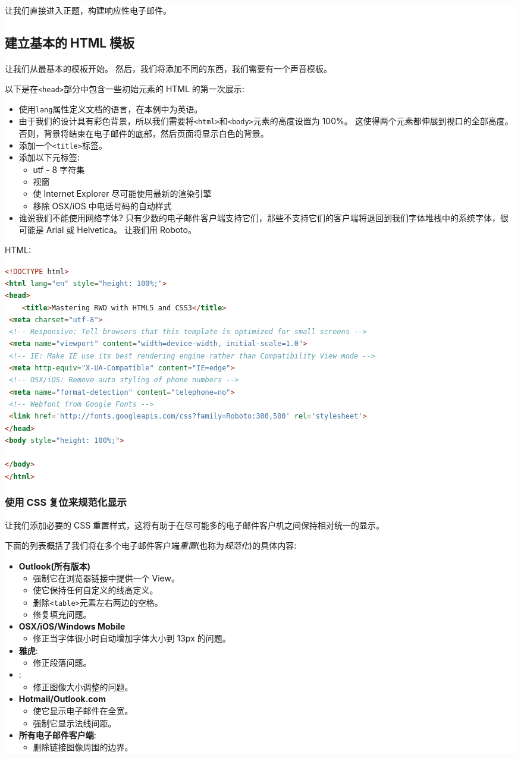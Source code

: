 让我们直接进入正题，构建响应性电子邮件。

## 建立基本的 HTML 模板

让我们从最基本的模板开始。 然后，我们将添加不同的东西，我们需要有一个声音模板。

以下是在`<head>`部分中包含一些初始元素的 HTML 的第一次展示:

*   使用`lang`属性定义文档的语言，在本例中为英语。
*   由于我们的设计具有彩色背景，所以我们需要将`<html>`和`<body>`元素的高度设置为 100%。 这使得两个元素都伸展到视口的全部高度。 否则，背景将结束在电子邮件的底部，然后页面将显示白色的背景。
*   添加一个`<title>`标签。
*   添加以下元标签:
    *   utf - 8 字符集
    *   视窗
    *   使 Internet Explorer 尽可能使用最新的渲染引擎
    *   移除 OSX/iOS 中电话号码的自动样式
*   谁说我们不能使用网络字体? 只有少数的电子邮件客户端支持它们，那些不支持它们的客户端将退回到我们字体堆栈中的系统字体，很可能是 Arial 或 Helvetica。 让我们用 Roboto。

HTML:

```html
<!DOCTYPE html>
<html lang="en" style="height: 100%;">
<head>
    <title>Mastering RWD with HTML5 and CSS3</title>
 <meta charset="utf-8">
 <!-- Responsive: Tell browsers that this template is optimized for small screens -->
 <meta name="viewport" content="width=device-width, initial-scale=1.0">
 <!-- IE: Make IE use its best rendering engine rather than Compatibility View mode -->
 <meta http-equiv="X-UA-Compatible" content="IE=edge">
 <!-- OSX/iOS: Remove auto styling of phone numbers -->
 <meta name="format-detection" content="telephone=no">
 <!-- Webfont from Google Fonts -->
 <link href='http://fonts.googleapis.com/css?family=Roboto:300,500' rel='stylesheet'>
</head>
<body style="height: 100%;">

</body>
</html>
```

### 使用 CSS 复位来规范化显示

让我们添加必要的 CSS 重置样式，这将有助于在尽可能多的电子邮件客户机之间保持相对统一的显示。

下面的列表概括了我们将在多个电子邮件客户端*重置*(也称为*规范化*)的具体内容:

*   **Outlook(所有版本)**
    *   强制它在浏览器链接中提供一个 View。
    *   使它保持任何自定义的线高定义。
    *   删除`<table>`元素左右两边的空格。
    *   修复填充问题。
*   **OSX/iOS/Windows Mobile**
    *   修正当字体很小时自动增加字体大小到 13px 的问题。
*   **雅虎**:
    *   修正段落问题。
*   :
    *   修正图像大小调整的问题。
*   **Hotmail/Outlook.com**
    *   使它显示电子邮件在全宽。
    *   强制它显示法线间距。
*   **所有电子邮件客户端**:
    *   删除链接图像周围的边界。
